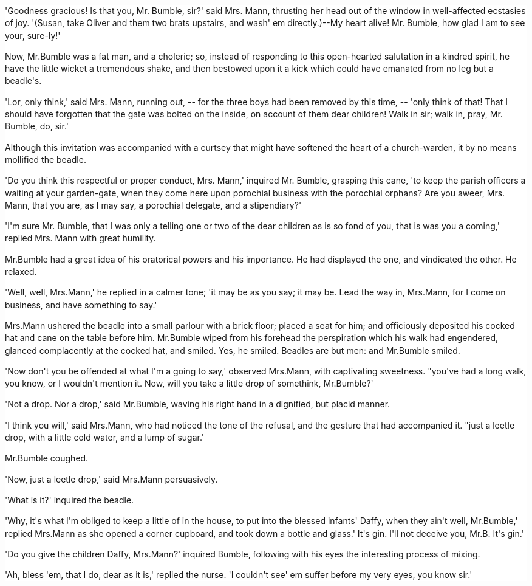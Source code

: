'Goodness gracious! Is that you, Mr. Bumble, sir?' said Mrs. Mann, thrusting her head out of the window in well-affected ecstasies of joy. '(Susan, take Oliver and them two brats upstairs, and wash' em directly.)--My heart alive! Mr. Bumble, how glad I am to see your, sure-ly!'

Now, Mr.Bumble was a fat man, and a choleric; so, instead of responding to this open-hearted salutation in a kindred spirit, he have the little wicket a tremendous shake, and then bestowed upon it a kick which could have emanated from no leg but a beadle's.

'Lor, only think,' said Mrs. Mann, running out, -- for the three boys had been removed by this time, -- 'only think of that! That I should have forgotten that the gate was bolted on the inside, on account of them dear children! Walk in sir; walk in, pray, Mr. Bumble, do, sir.'

Although this invitation was accompanied with a curtsey that might have softened the heart of a church-warden, it by no means mollified the beadle.

'Do you think this respectful or proper conduct, Mrs. Mann,' inquired Mr. Bumble, grasping this cane, 'to keep the parish officers a waiting at your garden-gate, when they come here upon porochial business with the porochial orphans? Are you aweer, Mrs. Mann, that you are, as I may say, a porochial delegate, and a stipendiary?'

'I'm sure Mr. Bumble, that I was only a telling one or two of the dear children as is so fond of you, that is was you a coming,' replied Mrs. Mann with great humility.

Mr.Bumble had a great idea of his oratorical powers and his importance. He had displayed the one, and vindicated the other. He relaxed.

'Well, well, Mrs.Mann,' he replied in a calmer tone; 'it may be  as you say; it may be. Lead the way in, Mrs.Mann, for I come on business, and have something to say.'

Mrs.Mann ushered the beadle into a small parlour with a brick floor; placed a seat for him; and officiously deposited his cocked hat and cane on the table before him. Mr.Bumble wiped from his forehead the perspiration which his walk had engendered, glanced complacently at the cocked hat, and smiled. Yes, he smiled. Beadles are but men: and Mr.Bumble smiled.

'Now don't you be offended at what I'm a going to say,' observed Mrs.Mann, with captivating sweetness. "you've had a long walk, you know, or I wouldn't mention it. Now, will you take a little drop of somethink, Mr.Bumble?'

'Not a drop. Nor a drop,' said Mr.Bumble, waving his right hand in a dignified, but placid manner.

'I think you will,' said Mrs.Mann, who had noticed the tone of the refusal, and the gesture that had accompanied it. "just a leetle drop, with a little cold water, and a lump of sugar.'

Mr.Bumble coughed.

'Now, just a leetle drop,' said Mrs.Mann persuasively.

'What is it?' inquired the beadle.

'Why, it's what I'm obliged to keep a little of in the house, to put into the blessed infants' Daffy, when they ain't well, Mr.Bumble,' replied Mrs.Mann as she opened a corner cupboard, and took down a bottle and glass.' It's gin. I'll not deceive you, Mr.B. It's gin.'


'Do you give the children Daffy, Mrs.Mann?' inquired Bumble, following with his eyes the interesting process of mixing.

'Ah, bless 'em, that I do, dear as it is,' replied the nurse. 'I couldn't see' em suffer before my very eyes, you know sir.'
